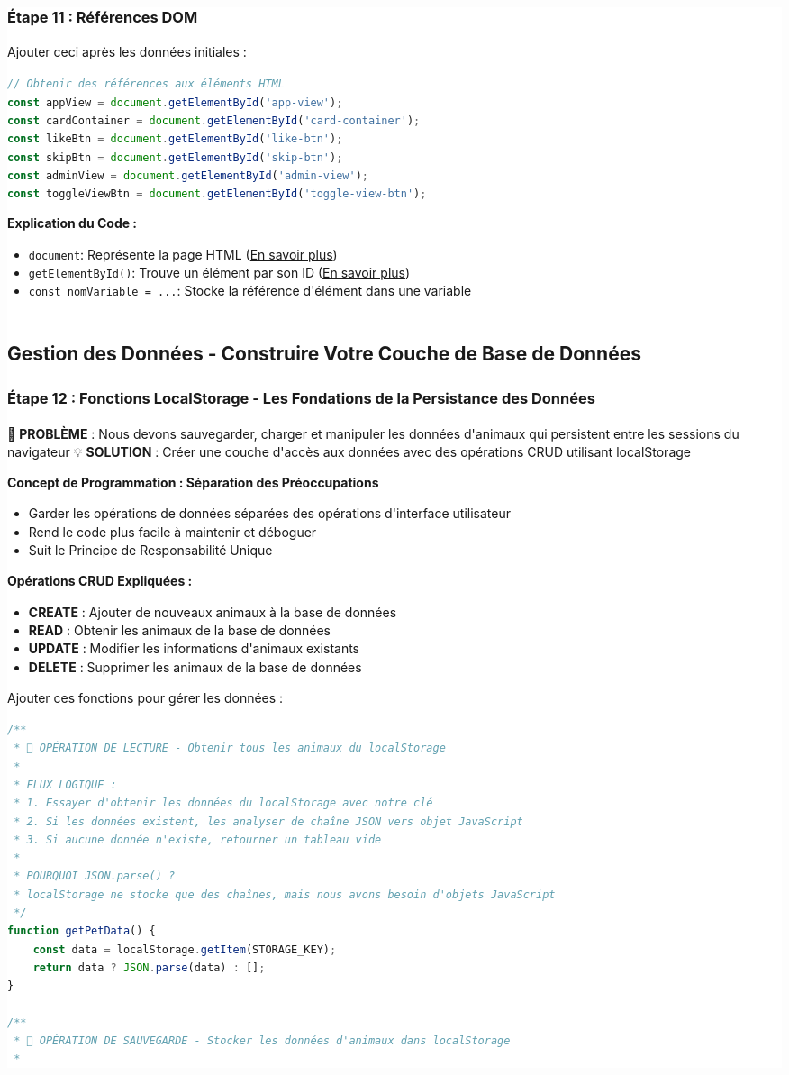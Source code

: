### Étape 11 : Références DOM
Ajouter ceci après les données initiales :

```javascript
// Obtenir des références aux éléments HTML
const appView = document.getElementById('app-view');
const cardContainer = document.getElementById('card-container');
const likeBtn = document.getElementById('like-btn');
const skipBtn = document.getElementById('skip-btn');
const adminView = document.getElementById('admin-view');
const toggleViewBtn = document.getElementById('toggle-view-btn');
```

**Explication du Code :**
- `document`: Représente la page HTML ([En savoir plus](https://developer.mozilla.org/fr/docs/Web/API/Document))
- `getElementById()`: Trouve un élément par son ID ([En savoir plus](https://developer.mozilla.org/fr/docs/Web/API/Document/getElementById))
- `const nomVariable = ...`: Stocke la référence d'élément dans une variable

---

## Gestion des Données - Construire Votre Couche de Base de Données

### Étape 12 : Fonctions LocalStorage - Les Fondations de la Persistance des Données

🎯 **PROBLÈME** : Nous devons sauvegarder, charger et manipuler les données d'animaux qui persistent entre les sessions du navigateur
💡 **SOLUTION** : Créer une couche d'accès aux données avec des opérations CRUD utilisant localStorage

**Concept de Programmation : Séparation des Préoccupations**
- Garder les opérations de données séparées des opérations d'interface utilisateur
- Rend le code plus facile à maintenir et déboguer
- Suit le Principe de Responsabilité Unique

**Opérations CRUD Expliquées :**
- **CREATE** : Ajouter de nouveaux animaux à la base de données
- **READ** : Obtenir les animaux de la base de données
- **UPDATE** : Modifier les informations d'animaux existants
- **DELETE** : Supprimer les animaux de la base de données

Ajouter ces fonctions pour gérer les données :

```javascript
/**
 * 📖 OPÉRATION DE LECTURE - Obtenir tous les animaux du localStorage
 * 
 * FLUX LOGIQUE :
 * 1. Essayer d'obtenir les données du localStorage avec notre clé
 * 2. Si les données existent, les analyser de chaîne JSON vers objet JavaScript
 * 3. Si aucune donnée n'existe, retourner un tableau vide
 * 
 * POURQUOI JSON.parse() ?
 * localStorage ne stocke que des chaînes, mais nous avons besoin d'objets JavaScript
 */
function getPetData() {
    const data = localStorage.getItem(STORAGE_KEY);
    return data ? JSON.parse(data) : [];
}

/**
 * 💾 OPÉRATION DE SAUVEGARDE - Stocker les données d'animaux dans localStorage
 * 
```